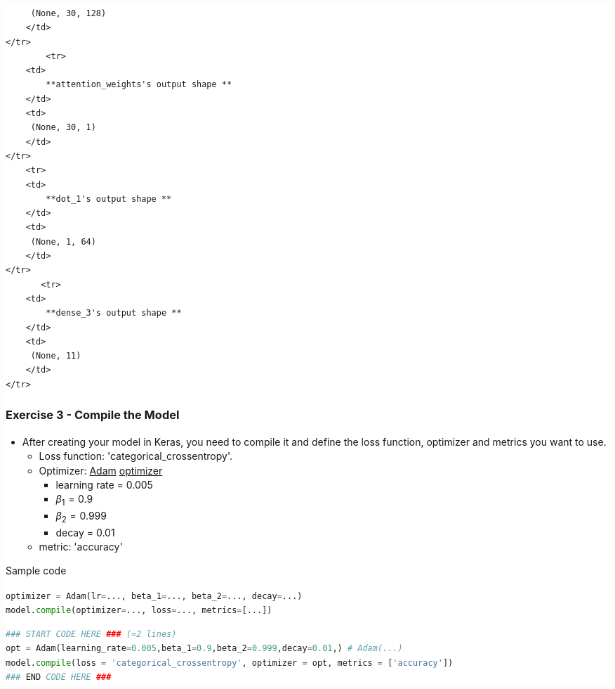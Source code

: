          (None, 30, 128) 
        </td>
    </tr>
            <tr>
        <td>
            **attention_weights's output shape **
        </td>
        <td>
         (None, 30, 1)  
        </td>
    </tr>
        <tr>
        <td>
            **dot_1's output shape **
        </td>
        <td>
         (None, 1, 64)
        </td>
    </tr>
           <tr>
        <td>
            **dense_3's output shape **
        </td>
        <td>
         (None, 11) 
        </td>
    </tr>
</table>


<a name='ex-3'></a>
### Exercise 3 - Compile the Model

* After creating your model in Keras, you need to compile it and define the loss function, optimizer and metrics you want to use. 
    * Loss function: 'categorical_crossentropy'.
    * Optimizer: [Adam](https://keras.io/optimizers/#adam) [optimizer](https://keras.io/optimizers/#usage-of-optimizers)
        - learning rate = 0.005 
        - $\beta_1 = 0.9$
        - $\beta_2 = 0.999$
        - decay = 0.01  
    * metric: 'accuracy'
    
Sample code
```Python
optimizer = Adam(lr=..., beta_1=..., beta_2=..., decay=...)
model.compile(optimizer=..., loss=..., metrics=[...])
```


```python
### START CODE HERE ### (≈2 lines)
opt = Adam(learning_rate=0.005,beta_1=0.9,beta_2=0.999,decay=0.01,) # Adam(...) 
model.compile(loss = 'categorical_crossentropy', optimizer = opt, metrics = ['accuracy'])
### END CODE HERE ###
```
